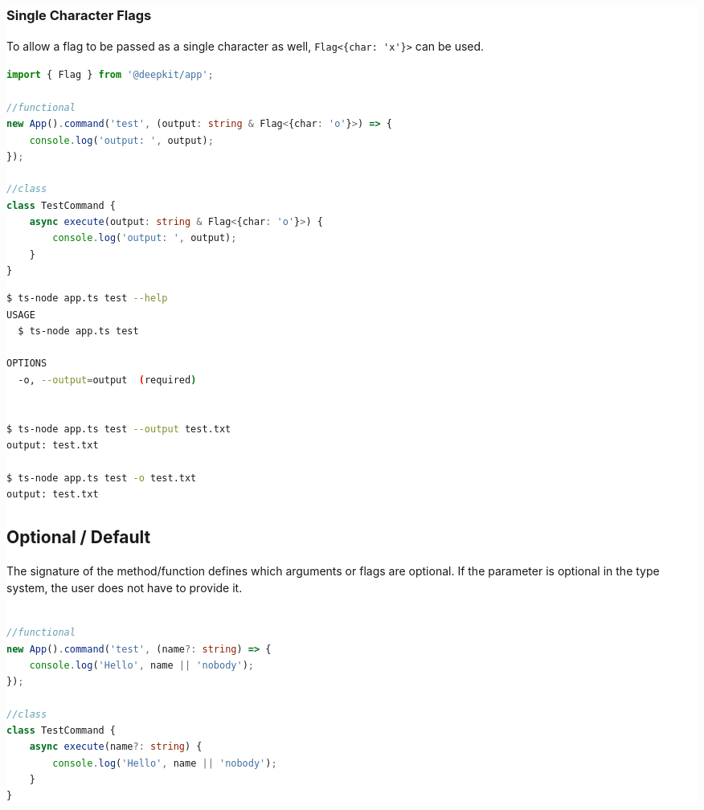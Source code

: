### Single Character Flags

To allow a flag to be passed as a single character as well, `Flag<{char: 'x'}>` can be used.

```typescript
import { Flag } from '@deepkit/app';

//functional
new App().command('test', (output: string & Flag<{char: 'o'}>) => {
    console.log('output: ', output);
});

//class
class TestCommand {
    async execute(output: string & Flag<{char: 'o'}>) {
        console.log('output: ', output);
    }
}
```

```sh
$ ts-node app.ts test --help
USAGE
  $ ts-node app.ts test

OPTIONS
  -o, --output=output  (required)


$ ts-node app.ts test --output test.txt
output: test.txt

$ ts-node app.ts test -o test.txt
output: test.txt
```

## Optional / Default

The signature of the method/function defines which arguments or flags are optional. If the parameter is optional in the type system, the user does not have to provide it.

```typescript

//functional
new App().command('test', (name?: string) => {
    console.log('Hello', name || 'nobody');
});

//class
class TestCommand {
    async execute(name?: string) {
        console.log('Hello', name || 'nobody');
    }
}
```
